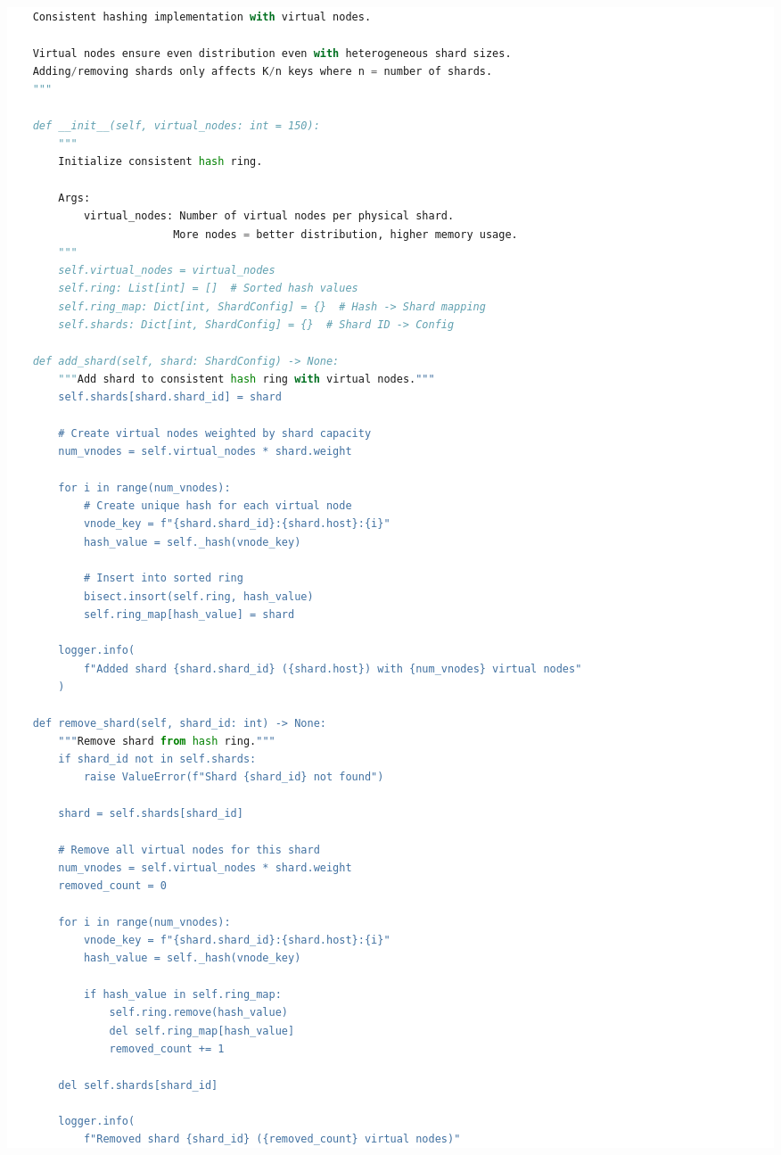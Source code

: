 ```python
    Consistent hashing implementation with virtual nodes.

    Virtual nodes ensure even distribution even with heterogeneous shard sizes.
    Adding/removing shards only affects K/n keys where n = number of shards.
    """

    def __init__(self, virtual_nodes: int = 150):
        """
        Initialize consistent hash ring.

        Args:
            virtual_nodes: Number of virtual nodes per physical shard.
                          More nodes = better distribution, higher memory usage.
        """
        self.virtual_nodes = virtual_nodes
        self.ring: List[int] = []  # Sorted hash values
        self.ring_map: Dict[int, ShardConfig] = {}  # Hash -> Shard mapping
        self.shards: Dict[int, ShardConfig] = {}  # Shard ID -> Config

    def add_shard(self, shard: ShardConfig) -> None:
        """Add shard to consistent hash ring with virtual nodes."""
        self.shards[shard.shard_id] = shard

        # Create virtual nodes weighted by shard capacity
        num_vnodes = self.virtual_nodes * shard.weight

        for i in range(num_vnodes):
            # Create unique hash for each virtual node
            vnode_key = f"{shard.shard_id}:{shard.host}:{i}"
            hash_value = self._hash(vnode_key)

            # Insert into sorted ring
            bisect.insort(self.ring, hash_value)
            self.ring_map[hash_value] = shard

        logger.info(
            f"Added shard {shard.shard_id} ({shard.host}) with {num_vnodes} virtual nodes"
        )

    def remove_shard(self, shard_id: int) -> None:
        """Remove shard from hash ring."""
        if shard_id not in self.shards:
            raise ValueError(f"Shard {shard_id} not found")

        shard = self.shards[shard_id]

        # Remove all virtual nodes for this shard
        num_vnodes = self.virtual_nodes * shard.weight
        removed_count = 0

        for i in range(num_vnodes):
            vnode_key = f"{shard.shard_id}:{shard.host}:{i}"
            hash_value = self._hash(vnode_key)

            if hash_value in self.ring_map:
                self.ring.remove(hash_value)
                del self.ring_map[hash_value]
                removed_count += 1

        del self.shards[shard_id]

        logger.info(
            f"Removed shard {shard_id} ({removed_count} virtual nodes)"
```